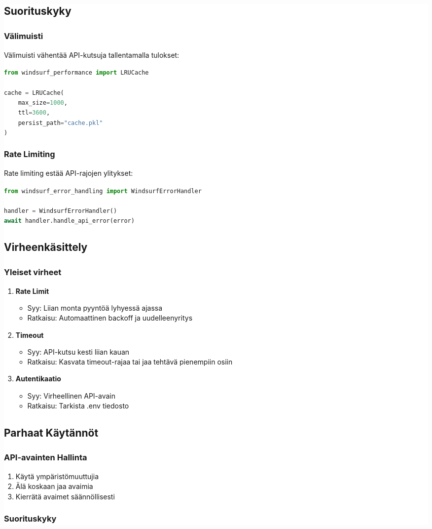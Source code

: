 ## Suorituskyky

### Välimuisti

Välimuisti vähentää API-kutsuja tallentamalla tulokset:

```python
from windsurf_performance import LRUCache

cache = LRUCache(
    max_size=1000,
    ttl=3600,
    persist_path="cache.pkl"
)
```

### Rate Limiting

Rate limiting estää API-rajojen ylitykset:

```python
from windsurf_error_handling import WindsurfErrorHandler

handler = WindsurfErrorHandler()
await handler.handle_api_error(error)
```

## Virheenkäsittely

### Yleiset virheet

1. **Rate Limit**
   - Syy: Liian monta pyyntöä lyhyessä ajassa
   - Ratkaisu: Automaattinen backoff ja uudelleenyritys

2. **Timeout**
   - Syy: API-kutsu kesti liian kauan
   - Ratkaisu: Kasvata timeout-rajaa tai jaa tehtävä pienempiin osiin

3. **Autentikaatio**
   - Syy: Virheellinen API-avain
   - Ratkaisu: Tarkista .env tiedosto

## Parhaat Käytännöt

### API-avainten Hallinta

1. Käytä ympäristömuuttujia
2. Älä koskaan jaa avaimia
3. Kierrätä avaimet säännöllisesti

### Suorituskyky
